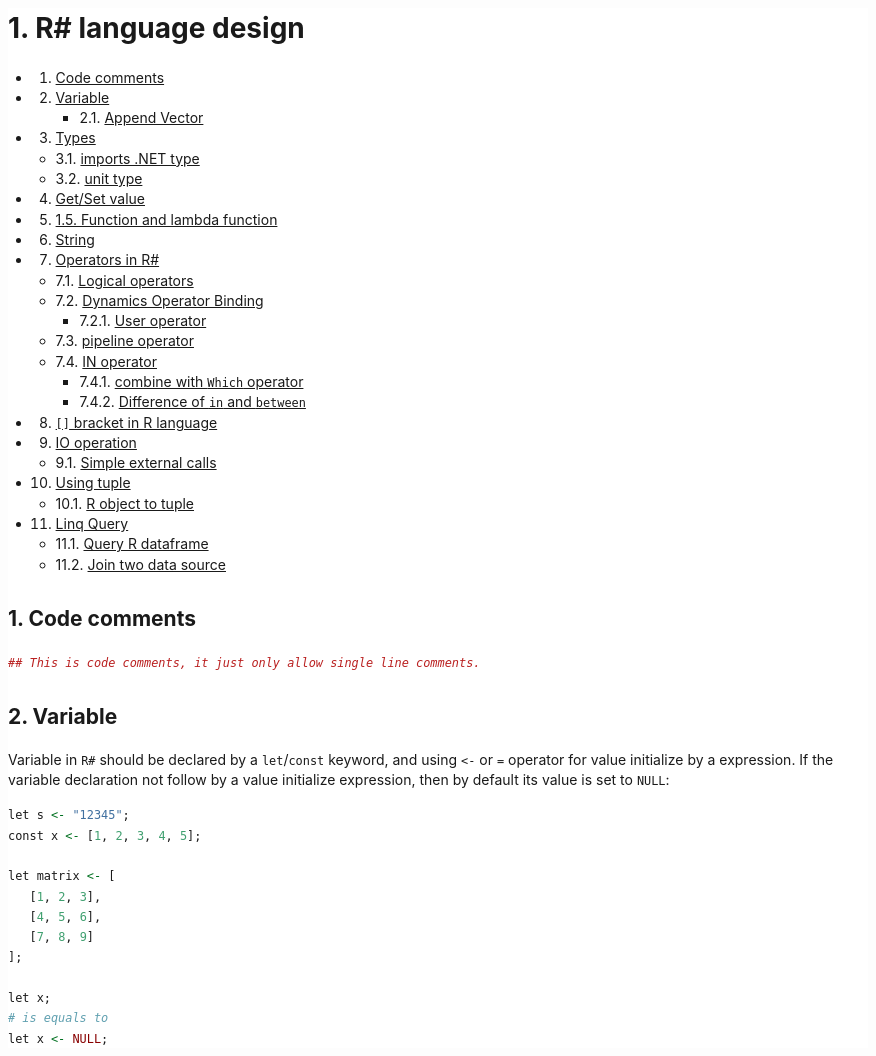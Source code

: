# 1. R# language design


* 1. [Code comments](#Codecomments)
* 2. [Variable](#Variable)
		* 2.1. [ Append Vector](#AppendVector)
* 3. [ Types](#Types)
	* 3.1. [ imports .NET type](#imports.NETtype)
	* 3.2. [unit type](#unittype)
* 4. [Get/Set value](#GetSetvalue)
* 5. [1.5. Function and lambda function](#Functionandlambdafunction)
* 6. [String](#String)
* 7. [Operators in R#](#OperatorsinR)
	* 7.1. [Logical operators](#Logicaloperators)
	* 7.2. [Dynamics Operator Binding](#DynamicsOperatorBinding)
		* 7.2.1. [User operator](#Useroperator)
	* 7.3. [pipeline operator](#pipelineoperator)
	* 7.4. [IN operator](#INoperator)
		* 7.4.1. [combine with ``Which`` operator](#combinewithWhichoperator)
		* 7.4.2. [Difference of ``in`` and ``between``](#Differenceofinandbetween)
* 8. [``[]`` bracket in R language](#bracketinRlanguage)
* 9. [IO operation](#IOoperation)
	* 9.1. [Simple external calls](#Simpleexternalcalls)
* 10. [Using tuple](#Usingtuple)
	* 10.1. [R object to tuple](#Robjecttotuple)
* 11. [Linq Query](#LinqQuery)
	* 11.1. [Query R dataframe](#QueryRdataframe)
	* 11.2. [Join two data source](#Jointwodatasource)




##  1. <a name='Codecomments'></a>Code comments

```R
## This is code comments, it just only allow single line comments.
```

##  2. <a name='Variable'></a>Variable

Variable in ``R#`` should be declared by a ``let``/``const`` keyword, and using ``<-`` or ``=`` operator for value initialize by a expression. If the variable declaration not follow by a value initialize expression, then by default its value is set to ``NULL``:

```R
let s <- "12345";
const x <- [1, 2, 3, 4, 5];

let matrix <- [
   [1, 2, 3],
   [4, 5, 6],
   [7, 8, 9]
];

let x;
# is equals to
let x <- NULL;
```
